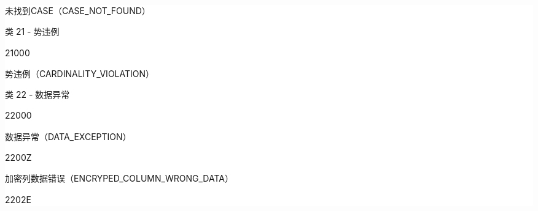 </td>
<td class="cellrowborder" valign="top" width="79.52%" headers="mcps1.2.3.1.2 "><p id="zh-cn_topic_0237124759_zh-cn_topic_0059778351_zh-cn_topic_0058968727_p181430881175"><a name="zh-cn_topic_0237124759_zh-cn_topic_0059778351_zh-cn_topic_0058968727_p181430881175"></a><a name="zh-cn_topic_0237124759_zh-cn_topic_0059778351_zh-cn_topic_0058968727_p181430881175"></a>未找到CASE（CASE_NOT_FOUND）</p>
</td>
</tr>
<tr id="zh-cn_topic_0237124759_zh-cn_topic_0059778351_rae2ac242d3594f019a8caf4b0da2430b"><td class="cellrowborder" colspan="2" valign="top" headers="mcps1.2.3.1.1 mcps1.2.3.1.2 "><p id="zh-cn_topic_0237124759_zh-cn_topic_0059778351_zh-cn_topic_0058968727_p58653891175"><a name="zh-cn_topic_0237124759_zh-cn_topic_0059778351_zh-cn_topic_0058968727_p58653891175"></a><a name="zh-cn_topic_0237124759_zh-cn_topic_0059778351_zh-cn_topic_0058968727_p58653891175"></a>类 21 - 势违例</p>
</td>
</tr>
<tr id="zh-cn_topic_0237124759_zh-cn_topic_0059778351_r83e62bca1e1045d192de06684245adf6"><td class="cellrowborder" valign="top" width="20.48%" headers="mcps1.2.3.1.1 "><p id="zh-cn_topic_0237124759_zh-cn_topic_0059778351_zh-cn_topic_0058968727_p480106281175"><a name="zh-cn_topic_0237124759_zh-cn_topic_0059778351_zh-cn_topic_0058968727_p480106281175"></a><a name="zh-cn_topic_0237124759_zh-cn_topic_0059778351_zh-cn_topic_0058968727_p480106281175"></a>21000</p>
</td>
<td class="cellrowborder" valign="top" width="79.52%" headers="mcps1.2.3.1.2 "><p id="zh-cn_topic_0237124759_zh-cn_topic_0059778351_zh-cn_topic_0058968727_p360302731175"><a name="zh-cn_topic_0237124759_zh-cn_topic_0059778351_zh-cn_topic_0058968727_p360302731175"></a><a name="zh-cn_topic_0237124759_zh-cn_topic_0059778351_zh-cn_topic_0058968727_p360302731175"></a>势违例（CARDINALITY_VIOLATION）</p>
</td>
</tr>
<tr id="zh-cn_topic_0237124759_zh-cn_topic_0059778351_r8bae3909ea644e98bacfce4d9ccbae58"><td class="cellrowborder" colspan="2" valign="top" headers="mcps1.2.3.1.1 mcps1.2.3.1.2 "><p id="zh-cn_topic_0237124759_zh-cn_topic_0059778351_zh-cn_topic_0058968727_p265032851175"><a name="zh-cn_topic_0237124759_zh-cn_topic_0059778351_zh-cn_topic_0058968727_p265032851175"></a><a name="zh-cn_topic_0237124759_zh-cn_topic_0059778351_zh-cn_topic_0058968727_p265032851175"></a>类 22 - 数据异常</p>
</td>
</tr>
<tr id="zh-cn_topic_0237124759_zh-cn_topic_0059778351_rbae3949b52174d0f9aeaab67af9baf07"><td class="cellrowborder" valign="top" width="20.48%" headers="mcps1.2.3.1.1 "><p id="zh-cn_topic_0237124759_zh-cn_topic_0059778351_zh-cn_topic_0058968727_p606511971175"><a name="zh-cn_topic_0237124759_zh-cn_topic_0059778351_zh-cn_topic_0058968727_p606511971175"></a><a name="zh-cn_topic_0237124759_zh-cn_topic_0059778351_zh-cn_topic_0058968727_p606511971175"></a>22000</p>
</td>
<td class="cellrowborder" valign="top" width="79.52%" headers="mcps1.2.3.1.2 "><p id="zh-cn_topic_0237124759_zh-cn_topic_0059778351_zh-cn_topic_0058968727_p570901701175"><a name="zh-cn_topic_0237124759_zh-cn_topic_0059778351_zh-cn_topic_0058968727_p570901701175"></a><a name="zh-cn_topic_0237124759_zh-cn_topic_0059778351_zh-cn_topic_0058968727_p570901701175"></a>数据异常（DATA_EXCEPTION）</p>
</td>
</tr>
<tr id="zh-cn_topic_0237124759_zh-cn_topic_0059778351_rbae3949b52174d0f9aeaab67af9baf07"><td class="cellrowborder" valign="top" width="20.48%" headers="mcps1.2.3.1.1 "><p id="zh-cn_topic_0237124759_zh-cn_topic_0059778351_zh-cn_topic_0058968727_p606511971175"><a name="zh-cn_topic_0237124759_zh-cn_topic_0059778351_zh-cn_topic_0058968727_p606511971175"></a><a name="zh-cn_topic_0237124759_zh-cn_topic_0059778351_zh-cn_topic_0058968727_p606511971175"></a>2200Z</p>
</td>
<td class="cellrowborder" valign="top" width="79.52%" headers="mcps1.2.3.1.2 "><p id="zh-cn_topic_0237124759_zh-cn_topic_0059778351_zh-cn_topic_0058968727_p570901701175"><a name="zh-cn_topic_0237124759_zh-cn_topic_0059778351_zh-cn_topic_0058968727_p570901701175"></a><a name="zh-cn_topic_0237124759_zh-cn_topic_0059778351_zh-cn_topic_0058968727_p570901701175"></a>加密列数据错误（ENCRYPED_COLUMN_WRONG_DATA）</p>
</td>
</tr>
<tr id="zh-cn_topic_0237124759_zh-cn_topic_0059778351_reeffd11f7585483280b4d50db2aaabc8"><td class="cellrowborder" valign="top" width="20.48%" headers="mcps1.2.3.1.1 "><p id="zh-cn_topic_0237124759_zh-cn_topic_0059778351_zh-cn_topic_0058968727_p112388091175"><a name="zh-cn_topic_0237124759_zh-cn_topic_0059778351_zh-cn_topic_0058968727_p112388091175"></a><a name="zh-cn_topic_0237124759_zh-cn_topic_0059778351_zh-cn_topic_0058968727_p112388091175"></a>2202E</p>
</td>